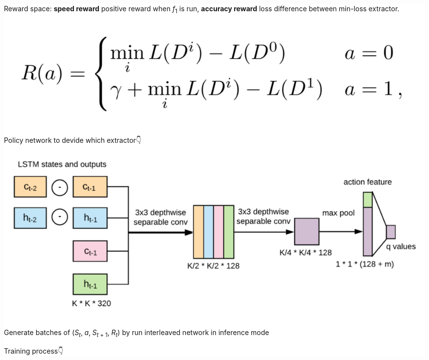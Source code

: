 Reward space: **speed reward** positive reward when $f_1$ is run, **accuracy reward** loss difference between min-loss extractor.

![image-20191018120813917](Figures/image-20191018120813917.png)

Policy network to devide which extractor👇

![image-20191018121558765](Figures/image-20191018121558765.png)

Generate batches of $(S_t,\;a,\;S_{t+1},\;R_t)$ by run interleaved network in inference mode

Training process👇
